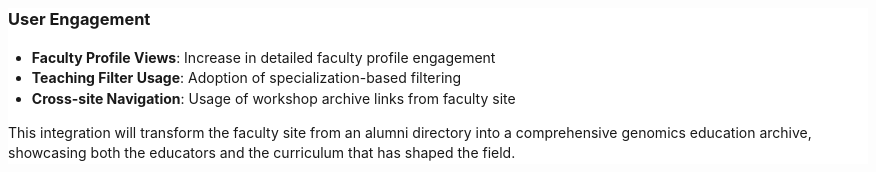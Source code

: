 ### User Engagement
- **Faculty Profile Views**: Increase in detailed faculty profile engagement
- **Teaching Filter Usage**: Adoption of specialization-based filtering
- **Cross-site Navigation**: Usage of workshop archive links from faculty site

This integration will transform the faculty site from an alumni directory into a comprehensive genomics education archive, showcasing both the educators and the curriculum that has shaped the field.